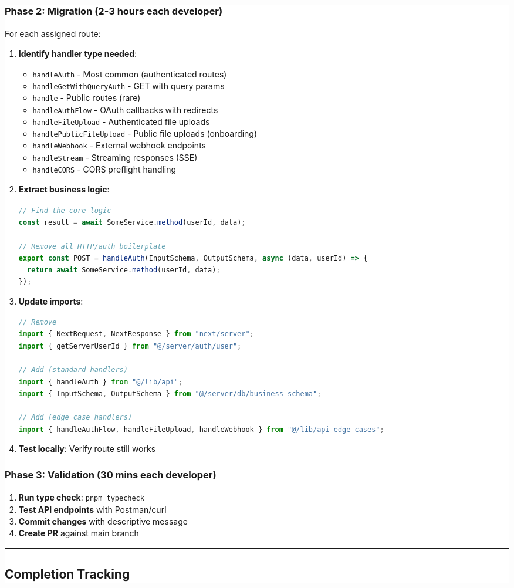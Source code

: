 ### **Phase 2: Migration (2-3 hours each developer)**

For each assigned route:

1. **Identify handler type needed**:
   - `handleAuth` - Most common (authenticated routes)
   - `handleGetWithQueryAuth` - GET with query params
   - `handle` - Public routes (rare)
   - `handleAuthFlow` - OAuth callbacks with redirects
   - `handleFileUpload` - Authenticated file uploads
   - `handlePublicFileUpload` - Public file uploads (onboarding)
   - `handleWebhook` - External webhook endpoints
   - `handleStream` - Streaming responses (SSE)
   - `handleCORS` - CORS preflight handling

2. **Extract business logic**:

   ```typescript
   // Find the core logic
   const result = await SomeService.method(userId, data);

   // Remove all HTTP/auth boilerplate
   export const POST = handleAuth(InputSchema, OutputSchema, async (data, userId) => {
     return await SomeService.method(userId, data);
   });
   ```

3. **Update imports**:

   ```typescript
   // Remove
   import { NextRequest, NextResponse } from "next/server";
   import { getServerUserId } from "@/server/auth/user";

   // Add (standard handlers)
   import { handleAuth } from "@/lib/api";
   import { InputSchema, OutputSchema } from "@/server/db/business-schema";

   // Add (edge case handlers)
   import { handleAuthFlow, handleFileUpload, handleWebhook } from "@/lib/api-edge-cases";
   ```

4. **Test locally**: Verify route still works

### **Phase 3: Validation (30 mins each developer)**

1. **Run type check**: `pnpm typecheck`
2. **Test API endpoints** with Postman/curl
3. **Commit changes** with descriptive message
4. **Create PR** against main branch

---

## Completion Tracking
